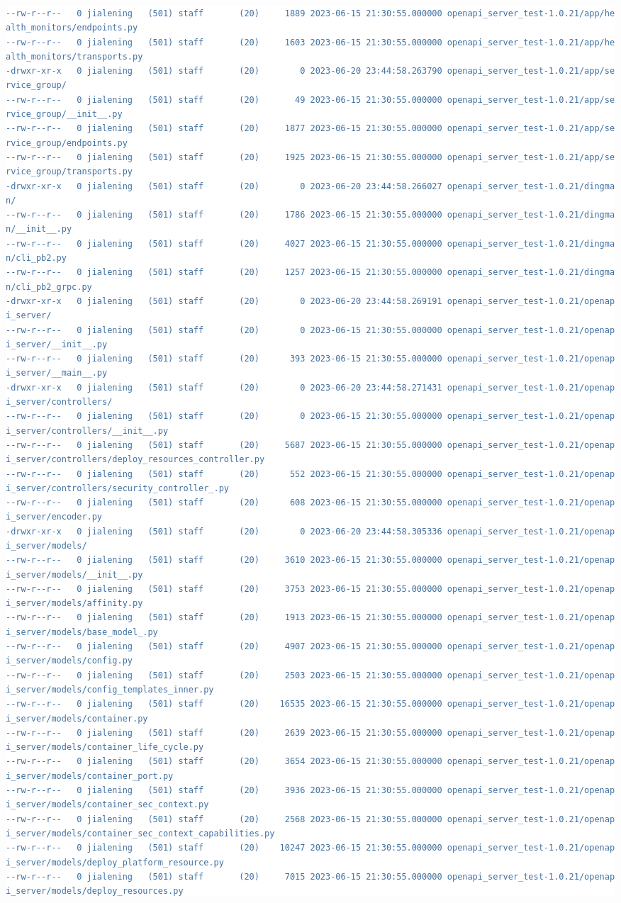 ```diff
--rw-r--r--   0 jialening   (501) staff       (20)     1889 2023-06-15 21:30:55.000000 openapi_server_test-1.0.21/app/health_monitors/endpoints.py
--rw-r--r--   0 jialening   (501) staff       (20)     1603 2023-06-15 21:30:55.000000 openapi_server_test-1.0.21/app/health_monitors/transports.py
-drwxr-xr-x   0 jialening   (501) staff       (20)        0 2023-06-20 23:44:58.263790 openapi_server_test-1.0.21/app/service_group/
--rw-r--r--   0 jialening   (501) staff       (20)       49 2023-06-15 21:30:55.000000 openapi_server_test-1.0.21/app/service_group/__init__.py
--rw-r--r--   0 jialening   (501) staff       (20)     1877 2023-06-15 21:30:55.000000 openapi_server_test-1.0.21/app/service_group/endpoints.py
--rw-r--r--   0 jialening   (501) staff       (20)     1925 2023-06-15 21:30:55.000000 openapi_server_test-1.0.21/app/service_group/transports.py
-drwxr-xr-x   0 jialening   (501) staff       (20)        0 2023-06-20 23:44:58.266027 openapi_server_test-1.0.21/dingman/
--rw-r--r--   0 jialening   (501) staff       (20)     1786 2023-06-15 21:30:55.000000 openapi_server_test-1.0.21/dingman/__init__.py
--rw-r--r--   0 jialening   (501) staff       (20)     4027 2023-06-15 21:30:55.000000 openapi_server_test-1.0.21/dingman/cli_pb2.py
--rw-r--r--   0 jialening   (501) staff       (20)     1257 2023-06-15 21:30:55.000000 openapi_server_test-1.0.21/dingman/cli_pb2_grpc.py
-drwxr-xr-x   0 jialening   (501) staff       (20)        0 2023-06-20 23:44:58.269191 openapi_server_test-1.0.21/openapi_server/
--rw-r--r--   0 jialening   (501) staff       (20)        0 2023-06-15 21:30:55.000000 openapi_server_test-1.0.21/openapi_server/__init__.py
--rw-r--r--   0 jialening   (501) staff       (20)      393 2023-06-15 21:30:55.000000 openapi_server_test-1.0.21/openapi_server/__main__.py
-drwxr-xr-x   0 jialening   (501) staff       (20)        0 2023-06-20 23:44:58.271431 openapi_server_test-1.0.21/openapi_server/controllers/
--rw-r--r--   0 jialening   (501) staff       (20)        0 2023-06-15 21:30:55.000000 openapi_server_test-1.0.21/openapi_server/controllers/__init__.py
--rw-r--r--   0 jialening   (501) staff       (20)     5687 2023-06-15 21:30:55.000000 openapi_server_test-1.0.21/openapi_server/controllers/deploy_resources_controller.py
--rw-r--r--   0 jialening   (501) staff       (20)      552 2023-06-15 21:30:55.000000 openapi_server_test-1.0.21/openapi_server/controllers/security_controller_.py
--rw-r--r--   0 jialening   (501) staff       (20)      608 2023-06-15 21:30:55.000000 openapi_server_test-1.0.21/openapi_server/encoder.py
-drwxr-xr-x   0 jialening   (501) staff       (20)        0 2023-06-20 23:44:58.305336 openapi_server_test-1.0.21/openapi_server/models/
--rw-r--r--   0 jialening   (501) staff       (20)     3610 2023-06-15 21:30:55.000000 openapi_server_test-1.0.21/openapi_server/models/__init__.py
--rw-r--r--   0 jialening   (501) staff       (20)     3753 2023-06-15 21:30:55.000000 openapi_server_test-1.0.21/openapi_server/models/affinity.py
--rw-r--r--   0 jialening   (501) staff       (20)     1913 2023-06-15 21:30:55.000000 openapi_server_test-1.0.21/openapi_server/models/base_model_.py
--rw-r--r--   0 jialening   (501) staff       (20)     4907 2023-06-15 21:30:55.000000 openapi_server_test-1.0.21/openapi_server/models/config.py
--rw-r--r--   0 jialening   (501) staff       (20)     2503 2023-06-15 21:30:55.000000 openapi_server_test-1.0.21/openapi_server/models/config_templates_inner.py
--rw-r--r--   0 jialening   (501) staff       (20)    16535 2023-06-15 21:30:55.000000 openapi_server_test-1.0.21/openapi_server/models/container.py
--rw-r--r--   0 jialening   (501) staff       (20)     2639 2023-06-15 21:30:55.000000 openapi_server_test-1.0.21/openapi_server/models/container_life_cycle.py
--rw-r--r--   0 jialening   (501) staff       (20)     3654 2023-06-15 21:30:55.000000 openapi_server_test-1.0.21/openapi_server/models/container_port.py
--rw-r--r--   0 jialening   (501) staff       (20)     3936 2023-06-15 21:30:55.000000 openapi_server_test-1.0.21/openapi_server/models/container_sec_context.py
--rw-r--r--   0 jialening   (501) staff       (20)     2568 2023-06-15 21:30:55.000000 openapi_server_test-1.0.21/openapi_server/models/container_sec_context_capabilities.py
--rw-r--r--   0 jialening   (501) staff       (20)    10247 2023-06-15 21:30:55.000000 openapi_server_test-1.0.21/openapi_server/models/deploy_platform_resource.py
--rw-r--r--   0 jialening   (501) staff       (20)     7015 2023-06-15 21:30:55.000000 openapi_server_test-1.0.21/openapi_server/models/deploy_resources.py
```